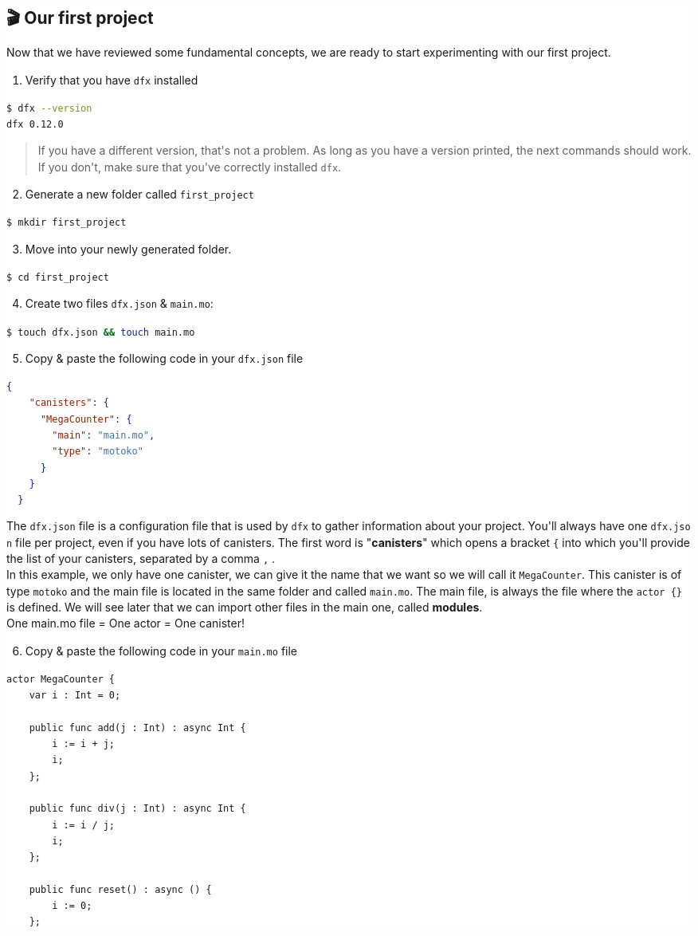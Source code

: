 ## 🎬 Our first project
Now that we have reviewed some fundamental concepts, we are ready to start experimenting with our first project.

1. Verify that you have `dfx` installed
```bash
$ dfx --version
dfx 0.12.0
```
> If you have a different version, that's not a problem. As long as you have a version printed, the next commands should work. If you don't, make sure that you've correctly installed `dfx`.

2. Generate a new folder called `first_project`
```bash
$ mkdir first_project
```

3. Move into your newly generated folder. 
```bash
$ cd first_project
```
4. Create two files `dfx.json` & `main.mo`:
```bash
$ touch dfx.json && touch main.mo
```
5. Copy & paste the following code in your `dfx.json` file
```json
{
    "canisters": {
      "MegaCounter": {
        "main": "main.mo",
        "type": "motoko"
      }
    }
  }
```
The `dfx.json` file is a configuration file that is used by `dfx` to gather information about your project. You'll always have one `dfx.json` file per project, even if you have lots of canisters.
The first word is "**canisters**" which opens a bracket `{` into which you'll provide the list of your canisters, separated by a comma `,` .<br/>
In this example, we only have one canister, we can give it the name that we want so we will call it `MegaCounter`. 
This canister is of type `motoko` and the main file is located in the same folder and called `main.mo`.
The main file, is always the file where the `actor {}` is defined. We will see later that we can import other files in the main one, called **modules**. <br/>
One main.mo file = One actor = One canister! 

6. Copy & paste the following code in your `main.mo` file
```motoko
actor MegaCounter {
    var i : Int = 0;

    public func add(j : Int) : async Int {
        i := i + j;
        i;
    };

    public func div(j : Int) : async Int {
        i := i / j;
        i;
    };

    public func reset() : async () {
        i := 0;
    };
```